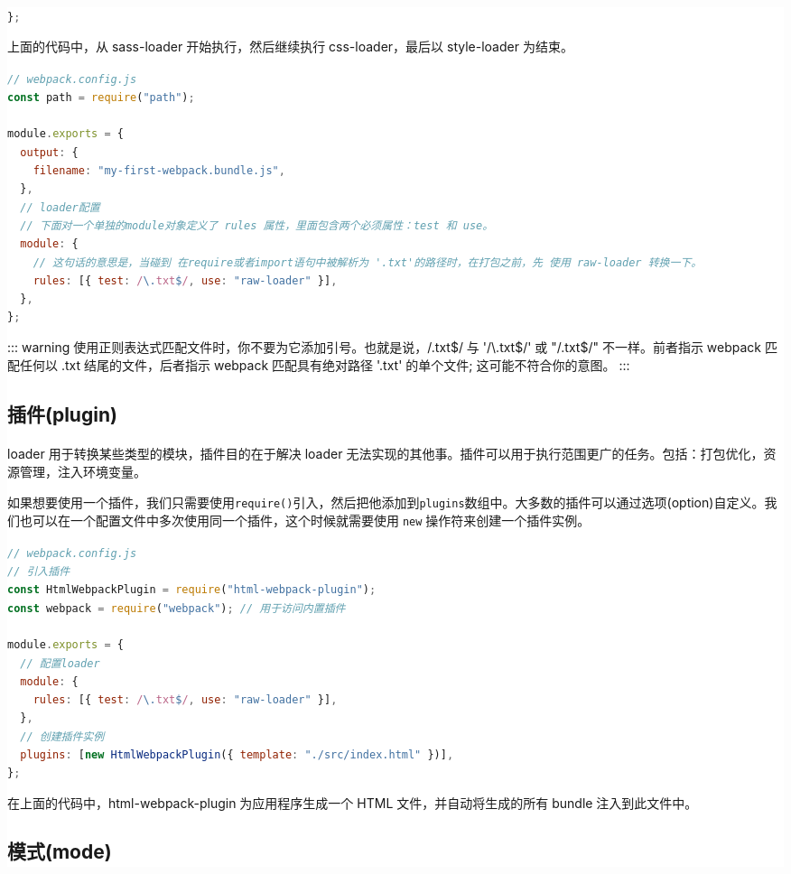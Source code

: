 ```js
};
```

上面的代码中，从 sass-loader 开始执行，然后继续执行 css-loader，最后以 style-loader 为结束。

```js
// webpack.config.js
const path = require("path");

module.exports = {
  output: {
    filename: "my-first-webpack.bundle.js",
  },
  // loader配置
  // 下面对一个单独的module对象定义了 rules 属性，里面包含两个必须属性：test 和 use。
  module: {
    // 这句话的意思是，当碰到 在require或者import语句中被解析为 '.txt'的路径时，在打包之前，先 使用 raw-loader 转换一下。
    rules: [{ test: /\.txt$/, use: "raw-loader" }],
  },
};
```

::: warning
使用正则表达式匹配文件时，你不要为它添加引号。也就是说，/\.txt$/ 与 '/\.txt$/' 或 "/\.txt$/" 不一样。前者指示 webpack 匹配任何以 .txt 结尾的文件，后者指示 webpack 匹配具有绝对路径 '.txt' 的单个文件; 这可能不符合你的意图。
:::

## 插件(plugin)

loader 用于转换某些类型的模块，插件目的在于解决 loader 无法实现的其他事。插件可以用于执行范围更广的任务。包括：打包优化，资源管理，注入环境变量。

如果想要使用一个插件，我们只需要使用`require()`引入，然后把他添加到`plugins`数组中。大多数的插件可以通过选项(option)自定义。我们也可以在一个配置文件中多次使用同一个插件，这个时候就需要使用 `new` 操作符来创建一个插件实例。

```js
// webpack.config.js
// 引入插件
const HtmlWebpackPlugin = require("html-webpack-plugin");
const webpack = require("webpack"); // 用于访问内置插件

module.exports = {
  // 配置loader
  module: {
    rules: [{ test: /\.txt$/, use: "raw-loader" }],
  },
  // 创建插件实例
  plugins: [new HtmlWebpackPlugin({ template: "./src/index.html" })],
};
```

在上面的代码中，html-webpack-plugin 为应用程序生成一个 HTML 文件，并自动将生成的所有 bundle 注入到此文件中。

## 模式(mode)
